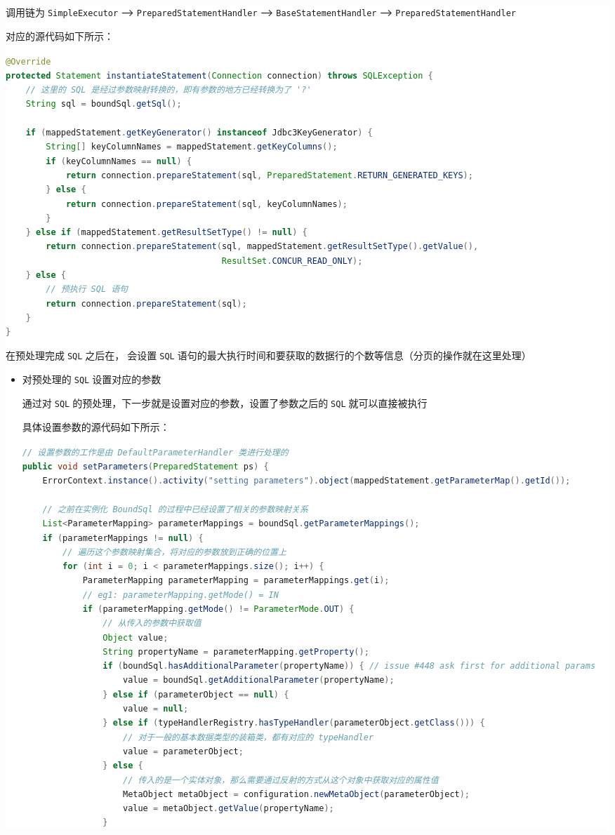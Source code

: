   调用链为 `SimpleExecutor` ——> `PreparedStatementHandler` ——> `BaseStatementHandler` ——>  `PreparedStatementHandler`

  对应的源代码如下所示：

  ```java
  @Override
  protected Statement instantiateStatement(Connection connection) throws SQLException {
      // 这里的 SQL 是经过参数映射转换的，即有参数的地方已经转换为了 '?'
      String sql = boundSql.getSql();
  
      if (mappedStatement.getKeyGenerator() instanceof Jdbc3KeyGenerator) {
          String[] keyColumnNames = mappedStatement.getKeyColumns();
          if (keyColumnNames == null) {
              return connection.prepareStatement(sql, PreparedStatement.RETURN_GENERATED_KEYS);
          } else {
              return connection.prepareStatement(sql, keyColumnNames);
          }
      } else if (mappedStatement.getResultSetType() != null) {
          return connection.prepareStatement(sql, mappedStatement.getResultSetType().getValue(),
                                             ResultSet.CONCUR_READ_ONLY);
      } else {
          // 预执行 SQL 语句
          return connection.prepareStatement(sql);
      }
  }
  ```

  在预处理完成 `SQL` 之后在， 会设置 `SQL` 语句的最大执行时间和要获取的数据行的个数等信息（分页的操作就在这里处理）



- 对预处理的  `SQL` 设置对应的参数

  通过对 `SQL` 的预处理，下一步就是设置对应的参数，设置了参数之后的 `SQL` 就可以直接被执行

  具体设置参数的源代码如下所示：

  ```java
  // 设置参数的工作是由 DefaultParameterHandler 类进行处理的
  public void setParameters(PreparedStatement ps) {
      ErrorContext.instance().activity("setting parameters").object(mappedStatement.getParameterMap().getId());
      
      // 之前在实例化 BoundSql 的过程中已经设置了相关的参数映射关系
      List<ParameterMapping> parameterMappings = boundSql.getParameterMappings();
      if (parameterMappings != null) {
          // 遍历这个参数映射集合，将对应的参数放到正确的位置上
          for (int i = 0; i < parameterMappings.size(); i++) {
              ParameterMapping parameterMapping = parameterMappings.get(i);
              // eg1: parameterMapping.getMode() = IN
              if (parameterMapping.getMode() != ParameterMode.OUT) {
                  // 从传入的参数中获取值
                  Object value;
                  String propertyName = parameterMapping.getProperty();
                  if (boundSql.hasAdditionalParameter(propertyName)) { // issue #448 ask first for additional params
                      value = boundSql.getAdditionalParameter(propertyName);
                  } else if (parameterObject == null) {
                      value = null;
                  } else if (typeHandlerRegistry.hasTypeHandler(parameterObject.getClass())) {
                      // 对于一般的基本数据类型的装箱类，都有对应的 typeHandler
                      value = parameterObject;
                  } else {
                      // 传入的是一个实体对象，那么需要通过反射的方式从这个对象中获取对应的属性值
                      MetaObject metaObject = configuration.newMetaObject(parameterObject);
                      value = metaObject.getValue(propertyName);
                  }
  ```